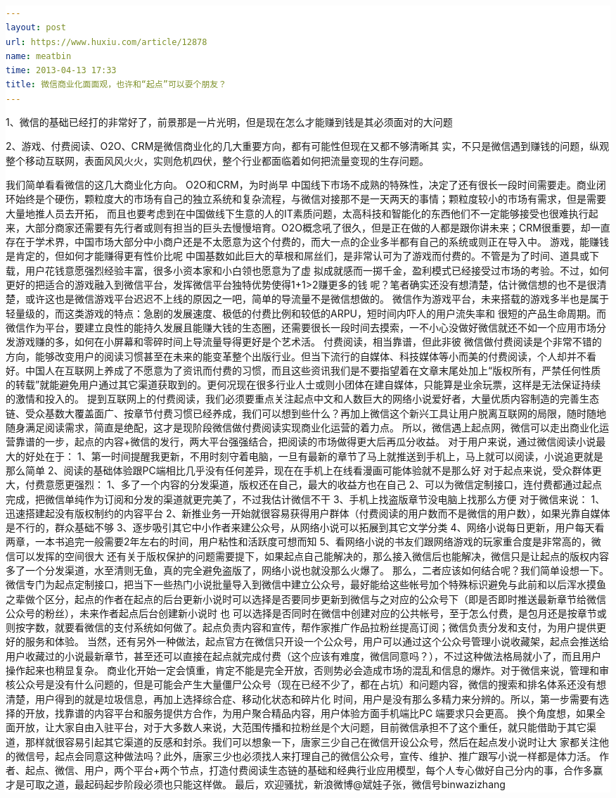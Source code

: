 ```yaml
---
layout: post
url: https://www.huxiu.com/article/12878
name: meatbin
time: 2013-04-13 17:33
title: 微信商业化面面观，也许和“起点”可以耍个朋友？
---
```

1、微信的基础已经打的非常好了，前景那是一片光明，但是现在怎么才能赚到钱是其必须面对的大问题

2、游戏、付费阅读、O2O、CRM是微信商业化的几大重要方向，都有可能性但现在又都不够清晰其 实，不只是微信遇到赚钱的问题，纵观整个移动互联网，表面风风火火，实则危机四伏，整个行业都面临着如何把流量变现的生存问题。

我们简单看看微信的这几大商业化方向。 O2O和CRM，为时尚早 中国线下市场不成熟的特殊性，决定了还有很长一段时间需要走。商业闭环始终是个硬伤，颗粒度大的市场有自己的独立系统和复杂流程，与微信对接那不是一天两天的事情；颗粒度较小的市场有需求，但是需要大量地推人员去开拓， 而且也要考虑到在中国做线下生意的人的IT素质问题，太高科技和智能化的东西他们不一定能够接受也很难执行起来，大部分商家还需要有先行者或则有担当的巨头去慢慢培育。O2O概念吼了很久，但是正在做的人都是跟你讲未来；CRM很重要，却一直存在于学术界，中国市场大部分中小商户还是不太愿意为这个付费的，而大一点的企业多半都有自己的系统或则正在导入中。 游戏，能赚钱是肯定的，但如何才能赚得更有性价比呢 中国基数如此巨大的草根和屌丝们，是非常认可为了游戏而付费的。不管是为了时间、道具或下载，用户花钱意愿强烈经验丰富，很多小资本家和小白领也愿意为了虚 拟成就感而一掷千金，盈利模式已经接受过市场的考验。不过，如何更好的把适合的游戏融入到微信平台，发挥微信平台独特优势使得1+1>2赚更多的钱 呢？笔者确实还没有想清楚，估计微信想的也不是很清楚，或许这也是微信游戏平台迟迟不上线的原因之一吧，简单的导流量不是微信想做的。 微信作为游戏平台，未来搭载的游戏多半也是属于轻量级的，而这类游戏的特点：急剧的发展速度、极低的付费比例和较低的ARPU，短时间内吓人的用户流失率和 很短的产品生命周期。而微信作为平台，要建立良性的能持久发展且能赚大钱的生态圈，还需要很长一段时间去摸索，一不小心没做好微信就还不如一个应用市场分发游戏赚的多，如何在小屏幕和零碎时间上导流量导得更好是个艺术活。 付费阅读，相当靠谱，但此非彼 微信做付费阅读是个非常不错的方向，能够改变用户的阅读习惯甚至在未来的能变革整个出版行业。但当下流行的自媒体、科技媒体等小而美的付费阅读，个人却并不看好。中国人在互联网上养成了不愿意为了资讯而付费的习惯，而且这些资讯我们是不要指望着在文章末尾处加上“版权所有，严禁任何性质的转载”就能避免用户通过其它渠道获取到的。更何况现在很多行业人士或则小团体在建自媒体，只能算是业余玩票，这样是无法保证持续的激情和投入的。 提到互联网上的付费阅读，我们必须要重点关注起点中文和人数巨大的网络小说爱好者，大量优质内容制造的完善生态链、受众基数大覆盖面广、按章节付费习惯已经养成，我们可以想到些什么？再加上微信这个新兴工具让用户脱离互联网的局限，随时随地随身满足阅读需求，简直是绝配，这才是现阶段微信做付费阅读实现商业化运营的着力点。 所以，微信遇上起点网，微信可以走出商业化运营靠谱的一步，起点的内容+微信的发行，两大平台强强结合，把阅读的市场做得更大后再瓜分收益。 对于用户来说，通过微信阅读小说最大的好处在于： 1、第一时间提醒我更新，不用时刻守着电脑，一旦有最新的章节了马上就推送到手机上，马上就可以阅读，小说追更就是那么简单 2、阅读的基础体验跟PC端相比几乎没有任何差异，现在在手机上在线看漫画可能体验就不是那么好 对于起点来说，受众群体更大，付费意愿更强烈： 1、多了一个内容的分发渠道，版权还在自己，最大的收益方也在自己 2、可以为微信定制接口，连付费都通过起点完成，把微信单纯作为订阅和分发的渠道就更完美了，不过我估计微信不干 3、手机上找盗版章节没电脑上找那么方便 对于微信来说： 1、迅速搭建起没有版权制约的内容平台 2、新推业务一开始就很容易获得用户群体（付费阅读的用户数而不是微信的用户数），如果光靠自媒体是不行的，群众基础不够 3、逐步吸引其它中小作者来建公众号，从网络小说可以拓展到其它文学分类 4、网络小说每日更新，用户每天看两章，一本书追完一般需要2年左右的时间，用户粘性和活跃度可想而知 5、看网络小说的书友们跟网络游戏的玩家重合度是非常高的，微信可以发挥的空间很大 还有关于版权保护的问题需要提下，如果起点自己能解决的，那么接入微信后也能解决，微信只是让起点的版权内容多了一个分发渠道，水至清则无鱼，真的完全避免盗版了，网络小说也就没那么火爆了。 那么，二者应该如何结合呢？我们简单设想一下。 微信专门为起点定制接口，把当下一些热门小说批量导入到微信中建立公众号，最好能给这些帐号加个特殊标识避免与此前和以后浑水摸鱼之辈做个区分，起点的作者在起点的后台更新小说时可以选择是否要同步更新到微信与之对应的公众号下（即是否即时推送最新章节给微信公众号的粉丝），未来作者起点后台创建新小说时 也 可以选择是否同时在微信中创建对应的公共帐号，至于怎么付费，是包月还是按章节或则按字数，就要看微信的支付系统如何做了。起点负责内容和宣传，帮作家推广作品拉粉丝提高订阅；微信负责分发和支付，为用户提供更好的服务和体验。 当然，还有另外一种做法，起点官方在微信只开设一个公众号，用户可以通过这个公众号管理小说收藏架，起点会推送给用户收藏过的小说最新章节，甚至还可以直接在起点就完成付费（这个应该有难度，微信同意吗？），不过这种做法格局就小了，而且用户操作起来也稍显复杂。 商业化开始一定会慎重，肯定不能是完全开放，否则势必会造成市场的混乱和信息的爆炸。对于微信来说，管理和审核公众号是没有什么问题的，但是可能会产生大量僵尸公众号（现在已经不少了，都在占坑）和问题内容，微信的搜索和排名体系还没有想清楚，用户得到的就是垃圾信息，再加上选择综合症、移动化状态和碎片化 时间，用户是没有那么多精力来分辨的。所以，第一步需要有选择的开放，找靠谱的内容平台和服务提供方合作，为用户聚合精品内容，用户体验方面手机端比PC 端要求只会更高。 换个角度想，如果全面开放，让大家自由入驻平台，对于大多数人来说，大范围传播和拉粉丝是个大问题，目前微信承担不了这个重任，就只能借助于其它渠道，那样就很容易引起其它渠道的反感和封杀。我们可以想象一下，唐家三少自己在微信开设公众号，然后在起点发小说时让大 家都关注他的微信号，起点会同意这种做法吗？此外，唐家三少也必须找人来打理自己的微信公众号，宣传、维护、推广跟写小说一样都是体力活。 作者、起点、微信、用户，两个平台+两个节点，打造付费阅读生态链的基础和经典行业应用模型，每个人专心做好自己分内的事，合作多赢才是可取之道，最起码起步阶段必须也只能这样做。 最后，欢迎骚扰，新浪微博@斌娃子张，微信号binwazizhang
